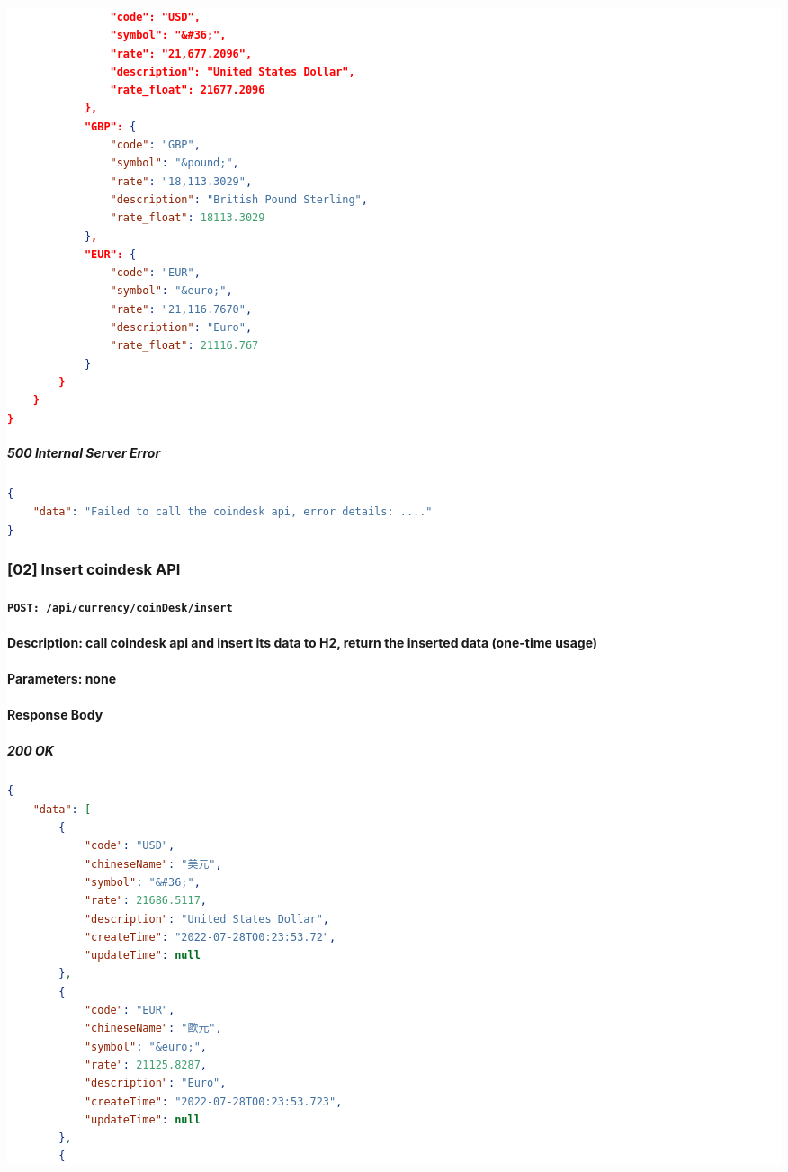 ```json
                "code": "USD",
                "symbol": "&#36;",
                "rate": "21,677.2096",
                "description": "United States Dollar",
                "rate_float": 21677.2096
            },
            "GBP": {
                "code": "GBP",
                "symbol": "&pound;",
                "rate": "18,113.3029",
                "description": "British Pound Sterling",
                "rate_float": 18113.3029
            },
            "EUR": {
                "code": "EUR",
                "symbol": "&euro;",
                "rate": "21,116.7670",
                "description": "Euro",
                "rate_float": 21116.767
            }
        }
    }
}
```

##### 500 Internal Server Error
```json
{
    "data": "Failed to call the coindesk api, error details: ...."
}
```


### [02] Insert coindesk API 
#### `POST: /api/currency/coinDesk/insert`
#### Description: call coindesk api and insert its data to H2, return the inserted data (one-time usage)
#### Parameters: none
#### Response Body
##### 200 OK
```json
{
    "data": [
        {
            "code": "USD",
            "chineseName": "美元",
            "symbol": "&#36;",
            "rate": 21686.5117,
            "description": "United States Dollar",
            "createTime": "2022-07-28T00:23:53.72",
            "updateTime": null
        },
        {
            "code": "EUR",
            "chineseName": "歐元",
            "symbol": "&euro;",
            "rate": 21125.8287,
            "description": "Euro",
            "createTime": "2022-07-28T00:23:53.723",
            "updateTime": null
        },
        {
```